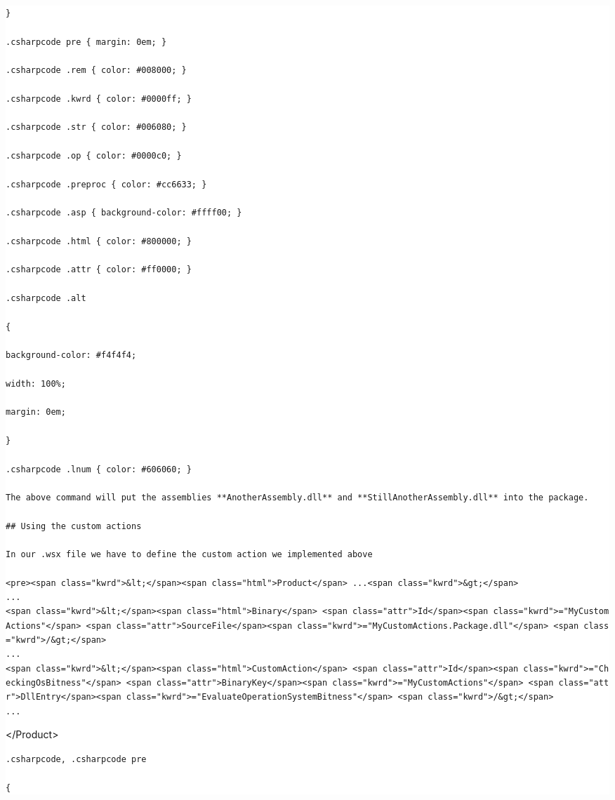     }
  
    .csharpcode pre { margin: 0em; }
  
    .csharpcode .rem { color: #008000; }
  
    .csharpcode .kwrd { color: #0000ff; }
  
    .csharpcode .str { color: #006080; }
  
    .csharpcode .op { color: #0000c0; }
  
    .csharpcode .preproc { color: #cc6633; }
  
    .csharpcode .asp { background-color: #ffff00; }
  
    .csharpcode .html { color: #800000; }
  
    .csharpcode .attr { color: #ff0000; }
  
    .csharpcode .alt
  
    {
	  
    background-color: #f4f4f4;
	  
    width: 100%;
	  
    margin: 0em;
  
    }
  
    .csharpcode .lnum { color: #606060; }
    
    The above command will put the assemblies **AnotherAssembly.dll** and **StillAnotherAssembly.dll** into the package.
    
    ## Using the custom actions
    
    In our .wsx file we have to define the custom action we implemented above
    
    <pre><span class="kwrd">&lt;</span><span class="html">Product</span> ...<span class="kwrd">&gt;</span>
    ...
    <span class="kwrd">&lt;</span><span class="html">Binary</span> <span class="attr">Id</span><span class="kwrd">="MyCustomActions"</span> <span class="attr">SourceFile</span><span class="kwrd">="MyCustomActions.Package.dll"</span> <span class="kwrd">/&gt;</span>
    ...
    <span class="kwrd">&lt;</span><span class="html">CustomAction</span> <span class="attr">Id</span><span class="kwrd">="CheckingOsBitness"</span> <span class="attr">BinaryKey</span><span class="kwrd">="MyCustomActions"</span> <span class="attr">DllEntry</span><span class="kwrd">="EvaluateOperationSystemBitness"</span> <span class="kwrd">/&gt;</span>
    ...
<span class="kwrd">&lt;/</span><span class="html">Product</span><span class="kwrd">&gt;</span></pre>
    
    .csharpcode, .csharpcode pre
  
    {
	  